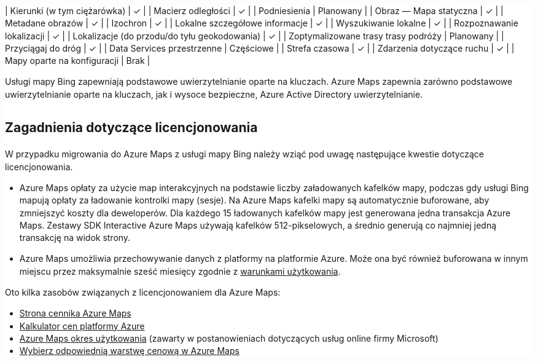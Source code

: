 | Kierunki (w tym ciężarówka)          | ✓                  |
| Macierz odległości                       | ✓                  |
| Podniesienia                            | Planowany            |
| Obraz — Mapa statyczna                  | ✓                  |
| Metadane obrazów                      | ✓                  |
| Izochron                            | ✓                  |
| Lokalne szczegółowe informacje                        | ✓                  |
| Wyszukiwanie lokalne                          | ✓                  |
| Rozpoznawanie lokalizacji                  | ✓                  |
| Lokalizacje (do przodu/do tyłu geokodowania) | ✓                  |
| Zoptymalizowane trasy trasy podróży            | Planowany            |
| Przyciągaj do dróg                         | ✓                  |
| Data Services przestrzenne           | Częściowe            |
| Strefa czasowa                             | ✓                  |
| Zdarzenia dotyczące ruchu                     | ✓                  |
| Mapy oparte na konfiguracji             | Brak                |

Usługi mapy Bing zapewniają podstawowe uwierzytelnianie oparte na kluczach. Azure Maps zapewnia zarówno podstawowe uwierzytelnianie oparte na kluczach, jak i wysoce bezpieczne, Azure Active Directory uwierzytelnianie.

## <a name="licensing-considerations"></a>Zagadnienia dotyczące licencjonowania

W przypadku migrowania do Azure Maps z usługi mapy Bing należy wziąć pod uwagę następujące kwestie dotyczące licencjonowania.

-   Azure Maps opłaty za użycie map interakcyjnych na podstawie liczby załadowanych kafelków mapy, podczas gdy usługi Bing mapują opłaty za ładowanie kontrolki mapy (sesje). Na Azure Maps kafelki mapy są automatycznie buforowane, aby zmniejszyć koszty dla deweloperów. Dla każdego 15 ładowanych kafelków mapy jest generowana jedna transakcja Azure Maps. Zestawy SDK Interactive Azure Maps używają kafelków 512-pikselowych, a średnio generują co najmniej jedną transakcję na widok strony.

-   Azure Maps umożliwia przechowywanie danych z platformy na platformie Azure. Może ona być również buforowana w innym miejscu przez maksymalnie sześć miesięcy zgodnie z [warunkami użytkowania](https://www.microsoftvolumelicensing.com/DocumentSearch.aspx?Mode=3&DocumentTypeId=31).

Oto kilka zasobów związanych z licencjonowaniem dla Azure Maps:

-   [Strona cennika Azure Maps](https://azure.microsoft.com/pricing/details/azure-maps/)
-   [Kalkulator cen platformy Azure](https://azure.microsoft.com/pricing/calculator/?service=azure-maps)
-   [Azure Maps okres użytkowania](https://www.microsoftvolumelicensing.com/DocumentSearch.aspx?Mode=3&DocumentTypeId=31) (zawarty w postanowieniach dotyczących usług online firmy Microsoft)
-   [Wybierz odpowiednią warstwę cenową w Azure Maps](https://docs.microsoft.com/azure/azure-maps/choose-pricing-tier)
